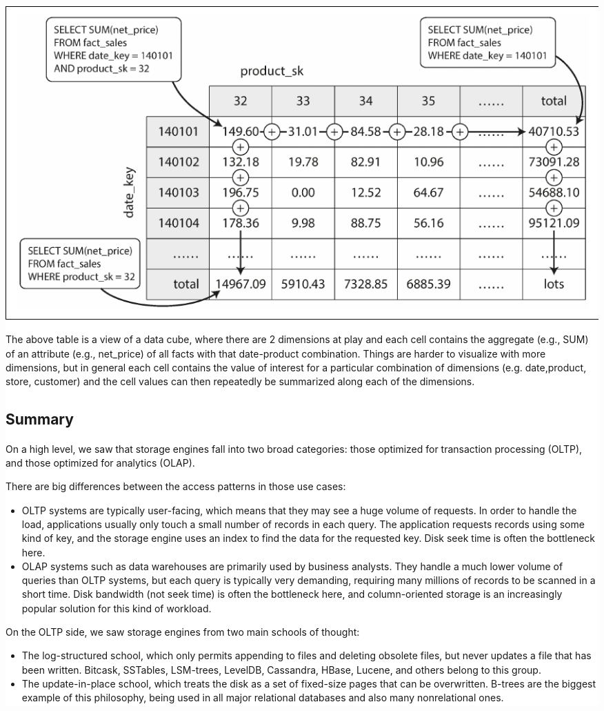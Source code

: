 ![2D Data Cube](./images/2d_data_cube.png)

The above table is a view of a data cube, where there are 2 dimensions at play and each cell contains the aggregate (e.g., SUM) of an attribute (e.g., net_price) of all facts with that date-product combination. Things are harder to visualize with more dimensions, but in general each cell contains the value of interest for a particular combination of dimensions (e.g. date,product, store, customer) and the cell values can then repeatedly be summarized along each of the dimensions.

## Summary
On a high level, we saw that storage engines fall into two broad categories: those optimized for transaction processing (OLTP), and those optimized for analytics (OLAP).

There are big differences between the access patterns in those use cases:
- OLTP systems are typically user-facing, which means that they may see a huge volume of requests. In order to handle the load, applications usually only touch a small number of records in each query. The application requests records using some kind of key, and the storage engine uses an index to find the data for the requested key. Disk seek time is often the bottleneck here.
- OLAP systems such as data warehouses are primarily used by business analysts. They handle a much lower volume of queries than OLTP systems, but each query is typically very demanding, requiring many millions of records to be scanned in a short time. Disk bandwidth (not seek time) is often the bottleneck here, and column-oriented storage is an increasingly popular solution for this kind of workload.

On the OLTP side, we saw storage engines from two main schools of thought:
- The log-structured school, which only permits appending to files and deleting obsolete files, but never updates a file that has been written. Bitcask, SSTables, LSM-trees, LevelDB, Cassandra, HBase, Lucene, and others belong to this group.
- The update-in-place school, which treats the disk as a set of fixed-size pages that can be overwritten. B-trees are the biggest example of this philosophy, being used in all major relational databases and also many nonrelational ones.

